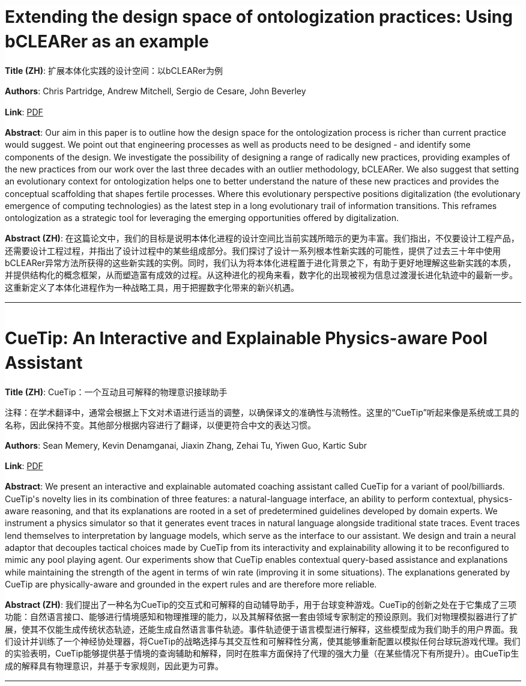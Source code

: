 # Extending the design space of ontologization practices: Using bCLEARer as an example 

**Title (ZH)**: 扩展本体化实践的设计空间：以bCLEARer为例 

**Authors**: Chris Partridge, Andrew Mitchell, Sergio de Cesare, John Beverley  

**Link**: [PDF](https://arxiv.org/pdf/2501.18296)  

**Abstract**: Our aim in this paper is to outline how the design space for the ontologization process is richer than current practice would suggest. We point out that engineering processes as well as products need to be designed - and identify some components of the design. We investigate the possibility of designing a range of radically new practices, providing examples of the new practices from our work over the last three decades with an outlier methodology, bCLEARer. We also suggest that setting an evolutionary context for ontologization helps one to better understand the nature of these new practices and provides the conceptual scaffolding that shapes fertile processes. Where this evolutionary perspective positions digitalization (the evolutionary emergence of computing technologies) as the latest step in a long evolutionary trail of information transitions. This reframes ontologization as a strategic tool for leveraging the emerging opportunities offered by digitalization. 

**Abstract (ZH)**: 在这篇论文中，我们的目标是说明本体化进程的设计空间比当前实践所暗示的更为丰富。我们指出，不仅要设计工程产品，还需要设计工程过程，并指出了设计过程中的某些组成部分。我们探讨了设计一系列根本性新实践的可能性，提供了过去三十年中使用bCLEARer异常方法所获得的这些新实践的实例。同时，我们认为将本体化进程置于进化背景之下，有助于更好地理解这些新实践的本质，并提供结构化的概念框架，从而塑造富有成效的过程。从这种进化的视角来看，数字化的出现被视为信息过渡漫长进化轨迹中的最新一步。这重新定义了本体化进程作为一种战略工具，用于把握数字化带来的新兴机遇。 

---
# CueTip: An Interactive and Explainable Physics-aware Pool Assistant 

**Title (ZH)**: CueTip：一个互动且可解释的物理意识接球助手

注释：在学术翻译中，通常会根据上下文对术语进行适当的调整，以确保译文的准确性与流畅性。这里的“CueTip”听起来像是系统或工具的名称，因此保持不变。其他部分根据内容进行了翻译，以便更符合中文的表达习惯。 

**Authors**: Sean Memery, Kevin Denamganai, Jiaxin Zhang, Zehai Tu, Yiwen Guo, Kartic Subr  

**Link**: [PDF](https://arxiv.org/pdf/2501.18291)  

**Abstract**: We present an interactive and explainable automated coaching assistant called CueTip for a variant of pool/billiards. CueTip's novelty lies in its combination of three features: a natural-language interface, an ability to perform contextual, physics-aware reasoning, and that its explanations are rooted in a set of predetermined guidelines developed by domain experts. We instrument a physics simulator so that it generates event traces in natural language alongside traditional state traces. Event traces lend themselves to interpretation by language models, which serve as the interface to our assistant. We design and train a neural adaptor that decouples tactical choices made by CueTip from its interactivity and explainability allowing it to be reconfigured to mimic any pool playing agent. Our experiments show that CueTip enables contextual query-based assistance and explanations while maintaining the strength of the agent in terms of win rate (improving it in some situations). The explanations generated by CueTip are physically-aware and grounded in the expert rules and are therefore more reliable. 

**Abstract (ZH)**: 我们提出了一种名为CueTip的交互式和可解释的自动辅导助手，用于台球变种游戏。CueTip的创新之处在于它集成了三项功能：自然语言接口、能够进行情境感知和物理推理的能力，以及其解释依据一套由领域专家制定的预设原则。我们对物理模拟器进行了扩展，使其不仅能生成传统状态轨迹，还能生成自然语言事件轨迹。事件轨迹便于语言模型进行解释，这些模型成为我们助手的用户界面。我们设计并训练了一个神经协处理器，将CueTip的战略选择与其交互性和可解释性分离，使其能够重新配置以模拟任何台球玩游戏代理。我们的实验表明，CueTip能够提供基于情境的查询辅助和解释，同时在胜率方面保持了代理的强大力量（在某些情况下有所提升）。由CueTip生成的解释具有物理意识，并基于专家规则，因此更为可靠。 

---